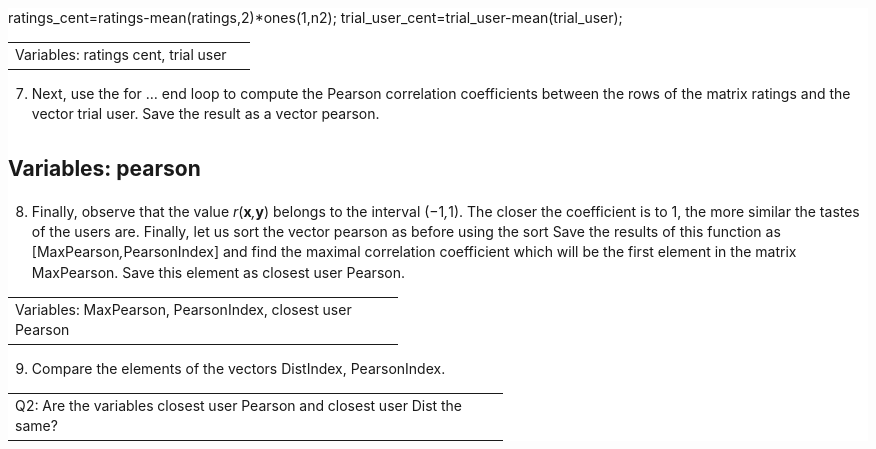 ratings_cent=ratings-mean(ratings,2)*ones(1,n2); trial_user_cent=trial_user-mean(trial_user);

<table width="228">

 <tbody>

  <tr>

   <td width="228">Variables: ratings cent, trial user</td>

  </tr>

 </tbody>

</table>

<ol start="7">

 <li>Next, use the for … end loop to compute the Pearson correlation coefficients between the rows of the matrix ratings and the vector trial user. Save the result as a vector pearson.</li>

</ol>

<h2>Variables: pearson</h2>

<ol start="8">

 <li>Finally, observe that the value <em>r</em>(<strong>x</strong><em>,</em><strong>y</strong>) belongs to the interval (−1<em>,</em>1). The closer the coefficient is to 1, the more similar the tastes of the users are. Finally, let us sort the vector pearson as before using the sort Save the results of this function as [MaxPearson<em>,</em>PearsonIndex] and find the maximal correlation coefficient which will be the first element in the matrix MaxPearson. Save this element as closest user Pearson.</li>

</ol>

<table width="376">

 <tbody>

  <tr>

   <td width="376">Variables: MaxPearson, PearsonIndex, closest user Pearson</td>

  </tr>

 </tbody>

</table>

<ol start="9">

 <li>Compare the elements of the vectors DistIndex, PearsonIndex.</li>

</ol>

<table width="481">

 <tbody>

  <tr>

   <td width="481">Q2: Are the variables closest user Pearson and closest user Dist the same?</td>

  </tr>

 </tbody>

</table>


